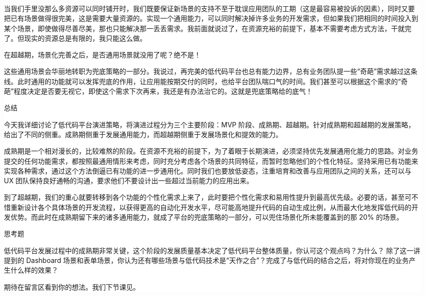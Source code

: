 当我们手里没那么多资源可以同时铺开时，我们既要保证新场景的支持不至于耽误应用团队的工期（这是最容易被投诉的因素），同时又要把已有场景做得很完美，这是需要大量资源的。实现一个通用能力，可以同时解决掉许多业务的开发需求，但如果我们把相同的时间投入到某个场景，即使做得尽善尽美，那也只能解决那一丢丢需求。我前面就说过了，在资源充裕的前提下，基本不需要考虑方式方法，干就完了。但现实的资源总是有限的，我只能这么做。

在超越期，场景化完善之后，是否通用场景就没用了呢？绝不是！

这些通用场景会华丽地转职为兜底策略的一部分。我说过，再完美的低代码平台也总有能力边界，总有业务团队提一些“奇葩”需求越过这条线。此时通用的功能就可以发挥兜底的作用，让应用能按期交付的同时，也给平台团队喘口气的时间。我们甚至可以根据这个需求的“奇葩”程度决定是否要无视它，即使这个需求下次再来，我还是有办法治它的。这就是兜底策略给的底气！

总结

今天我详细讨论了低代码平台演进策略，将演进过程分为三个主要阶段：MVP 阶段、成熟期、超越期。针对成熟期和超越期的发展策略，给出了不同的侧重。成熟期侧重于发展通用能力，而超越期侧重于发展场景化和提效的能力。

成熟期是一个相对漫长的，比较难熬的阶段。在资源不充裕的前提下，为了着眼于长期演进，必须坚持优先发展通用化能力的思路。对业务提交的任何功能需求，都按照最通用情形来考虑，同时充分考虑各个场景的共同特征，而暂时忽略他们的个性化特征。坚持采用已有功能来实现各种需求，通过这个方法倒逼已有功能的进一步通用化。同时我们也要放低姿态，注重培育和改善与应用团队之间的关系，还可以与 UX 团队保持良好通畅的沟通，要求他们不要设计出一些超过当前能力的应用出来。

到了超越期，我们的重心就要转移到各个功能的个性化需求上来了，此时要把个性化需求和易用性提升到最高优先级。必要的话，甚至可不惜重新设计各个具体场景的开发流程，以获得更高的自动化开发水平，尽可能高地提升代码的自动生成比例，从而最大化地发挥低代码的开发优势。而此时在成熟期留下来的诸多通用能力，就成了平台的兜底策略的一部分，可以兜住场景化所未能覆盖到的那 20% 的场景。

思考题


低代码平台发展过程中的成熟期非常关键，这个阶段的发展质量基本决定了低代码平台整体质量，你认可这个观点吗？为什么？
除了这一讲提到的 Dashboard 场景和表单场景，你认为还有哪些场景与低代码技术是“天作之合”？完成了与低代码的结合之后，将对你现在的业务产生什么样的效果？


期待在留言区看到你的想法。我们下节课见。

                        
                        
                            